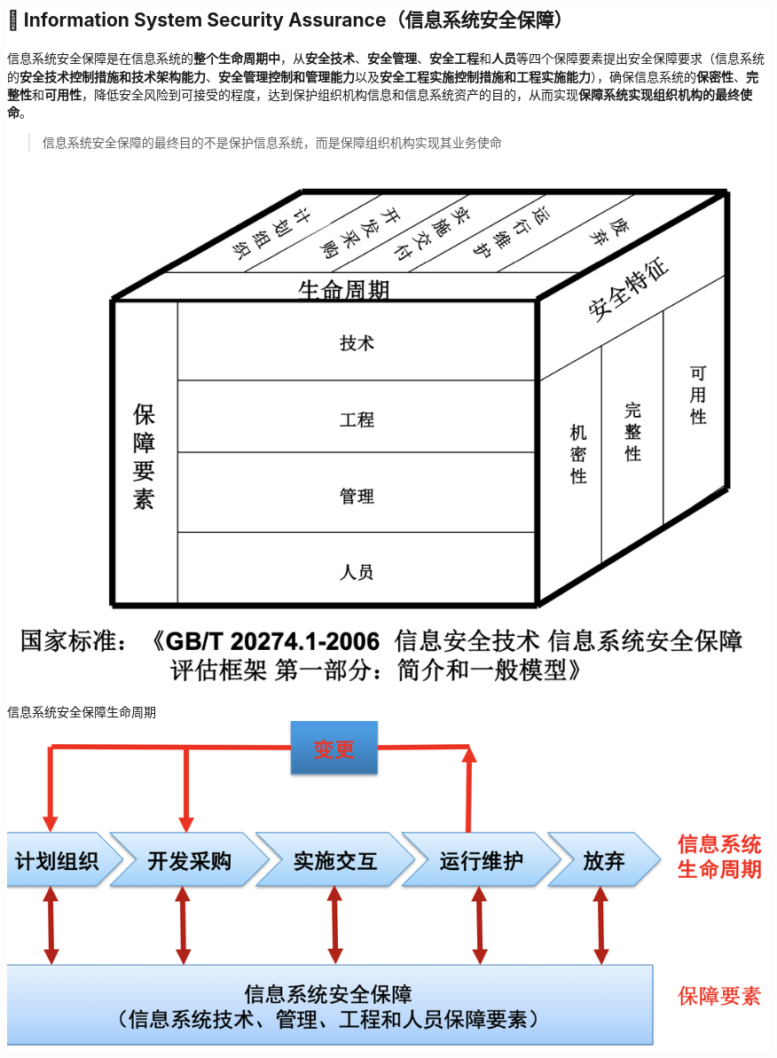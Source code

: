 

## 🛟 Information System Security Assurance（信息系统安全保障）
信息系统安全保障是在信息系统的**整个生命周期中**，从**安全技术**、**安全管理**、**安全工程**和**人员**等四个保障要素提出安全保障要求（信息系统的**安全技术控制措施和技术架构能力**、**安全管理控制和管理能力**以及**安全工程实施控制措施和工程实施能力**），确保信息系统的**保密性**、**完整性**和**可用性**，降低安全风险到可接受的程度，达到保护组织机构信息和信息系统资产的目的，从而实现**保障系统实现组织机构的最终使命**。

> 信息系统安全保障的最终目的不是保护信息系统，而是保障组织机构实现其业务使命

![](../../../Assets/Pics/Screenshot%202023-11-01%20at%209.08.39PM.png)


信息系统安全保障生命周期
![](../../../Assets/Pics/Screenshot%202023-11-01%20at%209.11.10PM.png)
